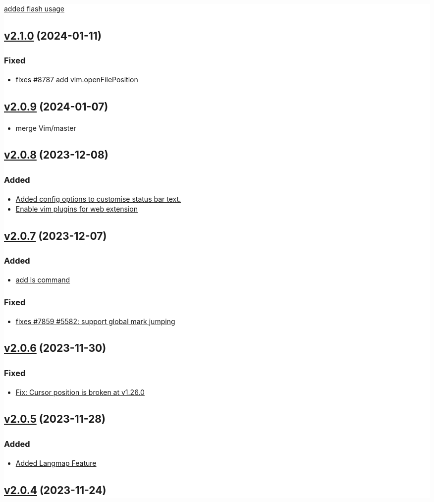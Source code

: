 [added flash usage](https://github.com/HenryTSZ/NVim/tree/v2.1.1?tab=readme-ov-file#vim-flash)

## [v2.1.0](https://github.com/HenryTSZ/NVim/tree/v2.1.0) (2024-01-11)

### Fixed

- [fixes #8787 add vim.openFilePosition](https://github.com/VSCodeVim/Vim/pull/8819)

## [v2.0.9](https://github.com/HenryTSZ/NVim/tree/v2.0.9) (2024-01-07)

- merge Vim/master

## [v2.0.8](https://github.com/HenryTSZ/NVim/tree/v2.0.8) (2023-12-08)

### Added

- [Added config options to customise status bar text.](https://github.com/VSCodeVim/Vim/pull/7770)
- [Enable vim plugins for web extension](https://github.com/VSCodeVim/Vim/pull/7728)

## [v2.0.7](https://github.com/HenryTSZ/NVim/tree/v2.0.7) (2023-12-07)

### Added

- [add ls command](https://github.com/VSCodeVim/Vim/pull/8761)

### Fixed

- [fixes #7859 #5582: support global mark jumping](https://github.com/VSCodeVim/Vim/pull/7876)

## [v2.0.6](https://github.com/HenryTSZ/NVim/tree/v2.0.6) (2023-11-30)

### Fixed

- [Fix: Cursor position is broken at v1.26.0](https://github.com/VSCodeVim/Vim/pull/8756)

## [v2.0.5](https://github.com/HenryTSZ/NVim/tree/v2.0.5) (2023-11-28)

### Added

- [Added Langmap Feature](https://github.com/VSCodeVim/Vim/pull/8541)

## [v2.0.4](https://github.com/HenryTSZ/NVim/tree/v2.0.4) (2023-11-24)
